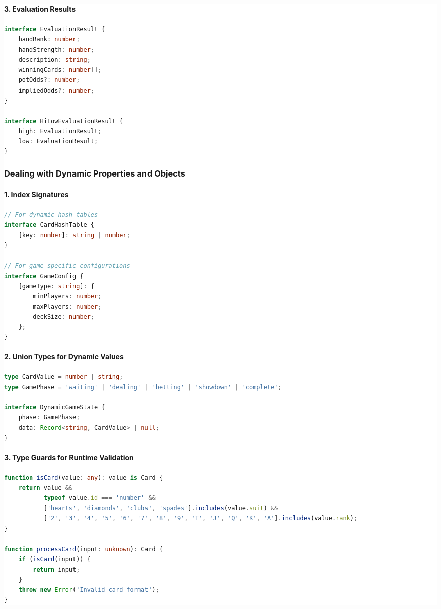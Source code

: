 #### 3. Evaluation Results

```typescript
interface EvaluationResult {
    handRank: number;
    handStrength: number;
    description: string;
    winningCards: number[];
    potOdds?: number;
    impliedOdds?: number;
}

interface HiLowEvaluationResult {
    high: EvaluationResult;
    low: EvaluationResult;
}
```

### Dealing with Dynamic Properties and Objects

#### 1. Index Signatures

```typescript
// For dynamic hash tables
interface CardHashTable {
    [key: number]: string | number;
}

// For game-specific configurations
interface GameConfig {
    [gameType: string]: {
        minPlayers: number;
        maxPlayers: number;
        deckSize: number;
    };
}
```

#### 2. Union Types for Dynamic Values

```typescript
type CardValue = number | string;
type GamePhase = 'waiting' | 'dealing' | 'betting' | 'showdown' | 'complete';

interface DynamicGameState {
    phase: GamePhase;
    data: Record<string, CardValue> | null;
}
```

#### 3. Type Guards for Runtime Validation

```typescript
function isCard(value: any): value is Card {
    return value && 
           typeof value.id === 'number' &&
           ['hearts', 'diamonds', 'clubs', 'spades'].includes(value.suit) &&
           ['2', '3', '4', '5', '6', '7', '8', '9', 'T', 'J', 'Q', 'K', 'A'].includes(value.rank);
}

function processCard(input: unknown): Card {
    if (isCard(input)) {
        return input;
    }
    throw new Error('Invalid card format');
}
```